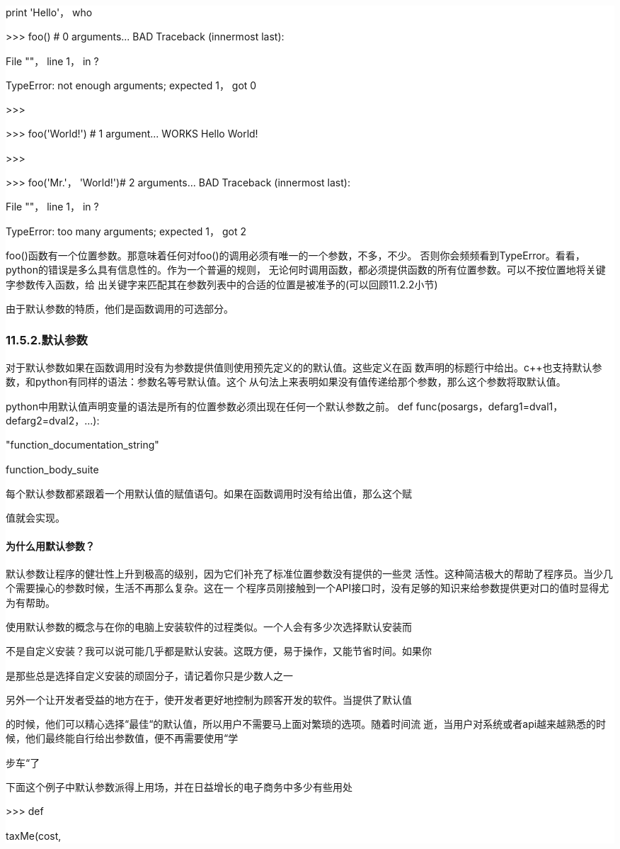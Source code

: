 

print 'Hello'， who

\>>> foo() # 0 arguments... BAD Traceback (innermost last):

File "<stdin>"， line 1， in ?

TypeError: not enough arguments; expected 1， got 0

\>>>

\>>> foo('World!') # 1 argument... WORKS Hello World!

\>>>

\>>> foo('Mr.'， 'World!')# 2 arguments... BAD Traceback (innermost last):

File "<stdin>"， line 1， in ?

TypeError: too many arguments; expected 1， got 2

foo()函数有一个位置参数。那意味着任何对foo()的调用必须有唯一的一个参数，不多，不少。 否则你会频频看到TypeError。看看，python的错误是多么具有信息性的。作为一个普遍的规则， 无论何时调用函数，都必须提供函数的所有位置参数。可以不按位置地将关键字参数传入函数，给 出关键字来匹配其在参数列表中的合适的位置是被准予的(可以回顾11.2.2小节)

由于默认参数的特质，他们是函数调用的可选部分。

### 11.5.2.默认参数

对于默认参数如果在函数调用时没有为参数提供值则使用预先定义的的默认值。这些定义在函 数声明的标题行中给出。c++也支持默认参数，和python有同样的语法：参数名等号默认值。这个 从句法上来表明如果没有值传递给那个参数，那么这个参数将取默认值。

python中用默认值声明变量的语法是所有的位置参数必须出现在任何一个默认参数之前。 def func(posargs，defarg1=dval1，defarg2=dval2，...):

"function_documentation_string"

function_body_suite

每个默认参数都紧跟着一个用默认值的赋值语句。如果在函数调用时没有给出值，那么这个赋

值就会实现。

#### 为什么用默认参数？

默认参数让程序的健壮性上升到极高的级别，因为它们补充了标准位置参数没有提供的一些灵 活性。这种简洁极大的帮助了程序员。当少几个需要操心的参数时候，生活不再那么复杂。这在一 个程序员刚接触到一个API接口时，没有足够的知识来给参数提供更对口的值时显得尤为有帮助。

使用默认参数的概念与在你的电脑上安装软件的过程类似。一个人会有多少次选择默认安装而

不是自定义安装？我可以说可能几乎都是默认安装。这既方便，易于操作，又能节省时间。如果你

是那些总是选择自定义安装的顽固分子，请记着你只是少数人之一

另外一个让开发者受益的地方在于，使开发者更好地控制为顾客开发的软件。当提供了默认值

的时候，他们可以精心选择“最佳“的默认值，所以用户不需要马上面对繁琐的选项。随着时间流 逝，当用户对系统或者api越来越熟悉的时候，他们最终能自行给出参数值，便不再需要使用“学

步车“了

下面这个例子中默认参数派得上用场，并在日益增长的电子商务中多少有些用处

\>>> def

taxMe(cost,
